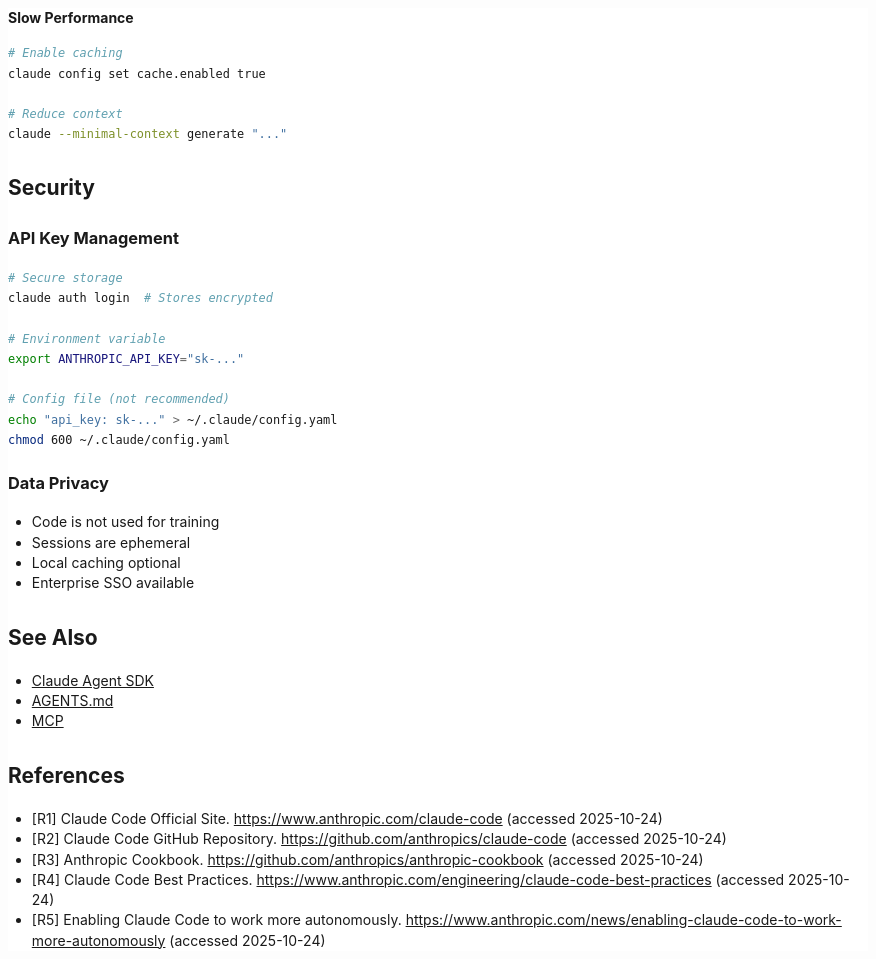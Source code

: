 **Slow Performance**
```bash
# Enable caching
claude config set cache.enabled true

# Reduce context
claude --minimal-context generate "..."
```

## Security

### API Key Management

```bash
# Secure storage
claude auth login  # Stores encrypted

# Environment variable
export ANTHROPIC_API_KEY="sk-..."

# Config file (not recommended)
echo "api_key: sk-..." > ~/.claude/config.yaml
chmod 600 ~/.claude/config.yaml
```

### Data Privacy

- Code is not used for training
- Sessions are ephemeral
- Local caching optional
- Enterprise SSO available

## See Also

- [Claude Agent SDK](./claude-agent-sdk.md)
- [AGENTS.md](../../../AGENTS.md)
- [MCP](../../mcp.md)

## References

- [R1] Claude Code Official Site. https://www.anthropic.com/claude-code (accessed 2025-10-24)
- [R2] Claude Code GitHub Repository. https://github.com/anthropics/claude-code (accessed 2025-10-24)
- [R3] Anthropic Cookbook. https://github.com/anthropics/anthropic-cookbook (accessed 2025-10-24)
- [R4] Claude Code Best Practices. https://www.anthropic.com/engineering/claude-code-best-practices (accessed 2025-10-24)
- [R5] Enabling Claude Code to work more autonomously. https://www.anthropic.com/news/enabling-claude-code-to-work-more-autonomously (accessed 2025-10-24)
